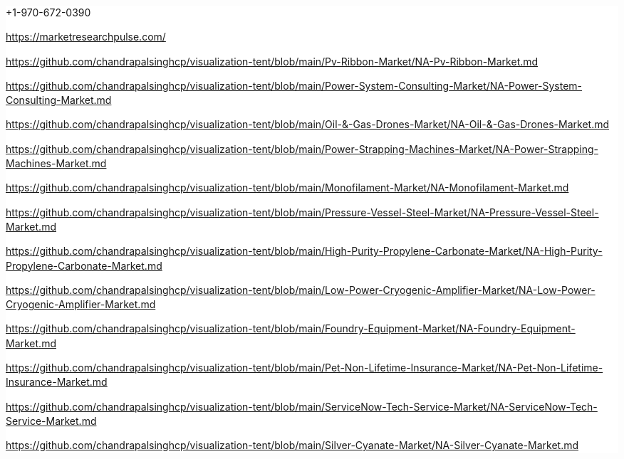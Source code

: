 +1-970-672-0390</p><p>https://marketresearchpulse.com/</p><p><a href="https://github.com/chandrapalsinghcp/visualization-tent/blob/main/Pv-Ribbon-Market/NA-Pv-Ribbon-Market.md">https://github.com/chandrapalsinghcp/visualization-tent/blob/main/Pv-Ribbon-Market/NA-Pv-Ribbon-Market.md</a></p><p><a href="https://github.com/chandrapalsinghcp/visualization-tent/blob/main/Power-System-Consulting-Market/NA-Power-System-Consulting-Market.md">https://github.com/chandrapalsinghcp/visualization-tent/blob/main/Power-System-Consulting-Market/NA-Power-System-Consulting-Market.md</a></p><p><a href="https://github.com/chandrapalsinghcp/visualization-tent/blob/main/Oil-&-Gas-Drones-Market/NA-Oil-&-Gas-Drones-Market.md">https://github.com/chandrapalsinghcp/visualization-tent/blob/main/Oil-&-Gas-Drones-Market/NA-Oil-&-Gas-Drones-Market.md</a></p><p><a href="https://github.com/chandrapalsinghcp/visualization-tent/blob/main/Power-Strapping-Machines-Market/NA-Power-Strapping-Machines-Market.md">https://github.com/chandrapalsinghcp/visualization-tent/blob/main/Power-Strapping-Machines-Market/NA-Power-Strapping-Machines-Market.md</a></p><p><a href="https://github.com/chandrapalsinghcp/visualization-tent/blob/main/Monofilament-Market/NA-Monofilament-Market.md">https://github.com/chandrapalsinghcp/visualization-tent/blob/main/Monofilament-Market/NA-Monofilament-Market.md</a></p><p><a href="https://github.com/chandrapalsinghcp/visualization-tent/blob/main/Pressure-Vessel-Steel-Market/NA-Pressure-Vessel-Steel-Market.md">https://github.com/chandrapalsinghcp/visualization-tent/blob/main/Pressure-Vessel-Steel-Market/NA-Pressure-Vessel-Steel-Market.md</a></p><p><a href="https://github.com/chandrapalsinghcp/visualization-tent/blob/main/High-Purity-Propylene-Carbonate-Market/NA-High-Purity-Propylene-Carbonate-Market.md">https://github.com/chandrapalsinghcp/visualization-tent/blob/main/High-Purity-Propylene-Carbonate-Market/NA-High-Purity-Propylene-Carbonate-Market.md</a></p><p><a href="https://github.com/chandrapalsinghcp/visualization-tent/blob/main/Low-Power-Cryogenic-Amplifier-Market/NA-Low-Power-Cryogenic-Amplifier-Market.md">https://github.com/chandrapalsinghcp/visualization-tent/blob/main/Low-Power-Cryogenic-Amplifier-Market/NA-Low-Power-Cryogenic-Amplifier-Market.md</a></p><p><a href="https://github.com/chandrapalsinghcp/visualization-tent/blob/main/Foundry-Equipment-Market/NA-Foundry-Equipment-Market.md">https://github.com/chandrapalsinghcp/visualization-tent/blob/main/Foundry-Equipment-Market/NA-Foundry-Equipment-Market.md</a></p><p><a href="https://github.com/chandrapalsinghcp/visualization-tent/blob/main/Pet-Non-Lifetime-Insurance-Market/NA-Pet-Non-Lifetime-Insurance-Market.md">https://github.com/chandrapalsinghcp/visualization-tent/blob/main/Pet-Non-Lifetime-Insurance-Market/NA-Pet-Non-Lifetime-Insurance-Market.md</a></p><p><a href="https://github.com/chandrapalsinghcp/visualization-tent/blob/main/ServiceNow-Tech-Service-Market/NA-ServiceNow-Tech-Service-Market.md">https://github.com/chandrapalsinghcp/visualization-tent/blob/main/ServiceNow-Tech-Service-Market/NA-ServiceNow-Tech-Service-Market.md</a></p><p><a href="https://github.com/chandrapalsinghcp/visualization-tent/blob/main/Silver-Cyanate-Market/NA-Silver-Cyanate-Market.md">https://github.com/chandrapalsinghcp/visualization-tent/blob/main/Silver-Cyanate-Market/NA-Silver-Cyanate-Market.md</a></p>
